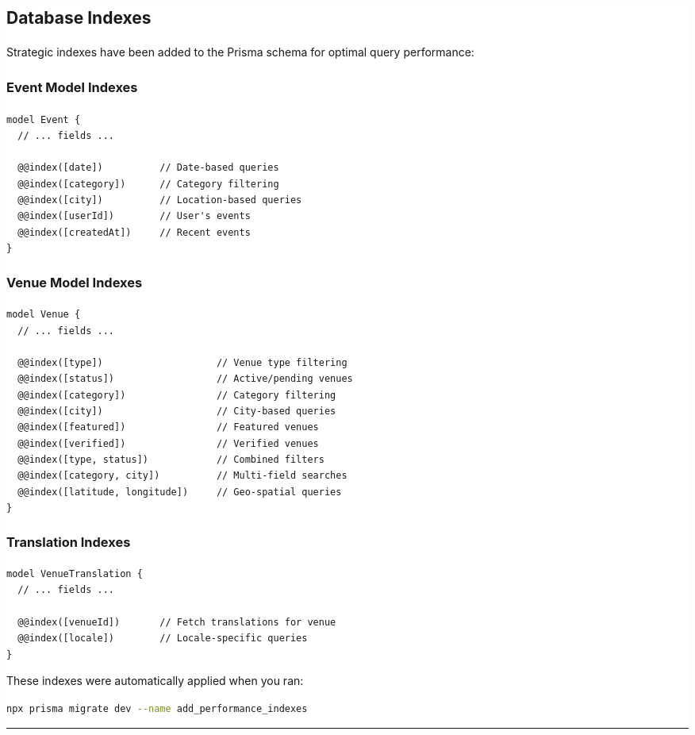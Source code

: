 
## Database Indexes

Strategic indexes have been added to the Prisma schema for optimal query performance:

### Event Model Indexes

```prisma
model Event {
  // ... fields ...
  
  @@index([date])          // Date-based queries
  @@index([category])      // Category filtering
  @@index([city])          // Location-based queries
  @@index([userId])        // User's events
  @@index([createdAt])     // Recent events
}
```

### Venue Model Indexes

```prisma
model Venue {
  // ... fields ...
  
  @@index([type])                    // Venue type filtering
  @@index([status])                  // Active/pending venues
  @@index([category])                // Category filtering
  @@index([city])                    // City-based queries
  @@index([featured])                // Featured venues
  @@index([verified])                // Verified venues
  @@index([type, status])            // Combined filters
  @@index([category, city])          // Multi-field searches
  @@index([latitude, longitude])     // Geo-spatial queries
}
```

### Translation Indexes

```prisma
model VenueTranslation {
  // ... fields ...
  
  @@index([venueId])       // Fetch translations for venue
  @@index([locale])        // Locale-specific queries
}
```

These indexes were automatically applied when you ran:
```bash
npx prisma migrate dev --name add_performance_indexes
```

---
